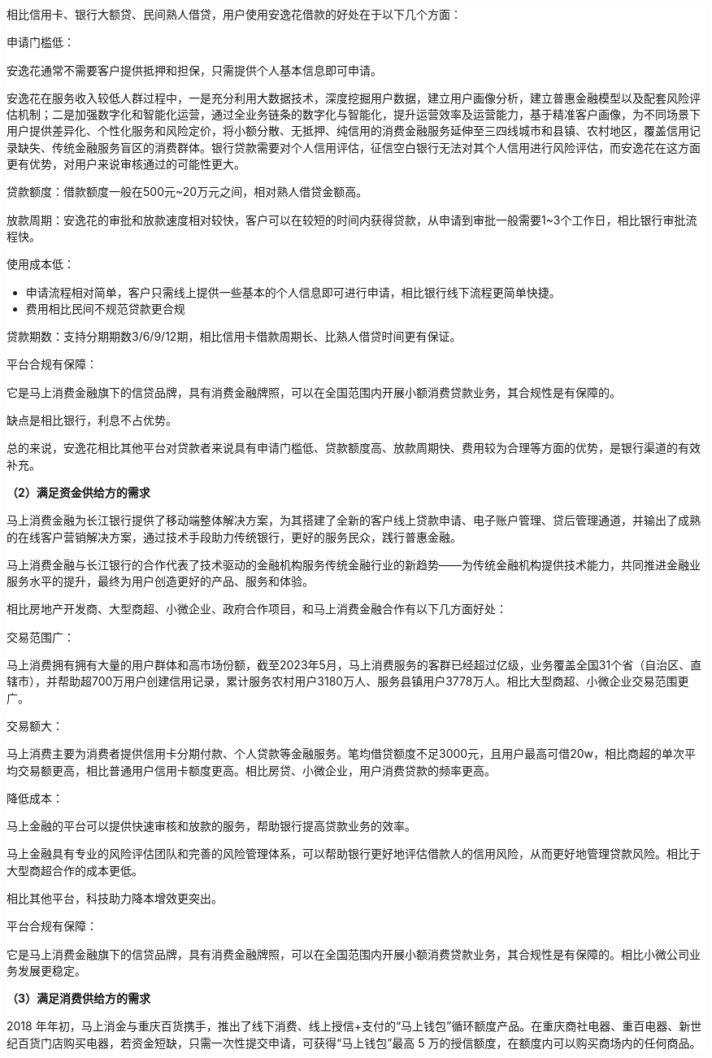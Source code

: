 相比信用卡、银行大额贷、民间熟人借贷，用户使用安逸花借款的好处在于以下几个方面：

申请门槛低：

安逸花通常不需要客户提供抵押和担保，只需提供个人基本信息即可申请。

安逸花在服务收入较低人群过程中，一是充分利用大数据技术，深度挖掘用户数据，建立用户画像分析，建立普惠金融模型以及配套风险评估机制；二是加强数字化和智能化运营，通过全业务链条的数字化与智能化，提升运营效率及运营能力，基于精准客户画像，为不同场景下用户提供差异化、个性化服务和风险定价，将小额分散、无抵押、纯信用的消费金融服务延伸至三四线城市和县镇、农村地区，覆盖信用记录缺失、传统金融服务盲区的消费群体。银行贷款需要对个人信用评估，征信空白银行无法对其个人信用进行风险评估，而安逸花在这方面更有优势，对用户来说审核通过的可能性更大。

贷款额度：借款额度一般在500元~20万元之间，相对熟人借贷金额高。

放款周期：安逸花的审批和放款速度相对较快，客户可以在较短的时间内获得贷款，从申请到审批一般需要1~3个工作日，相比银行审批流程快。

使用成本低：

*   申请流程相对简单，客户只需线上提供一些基本的个人信息即可进行申请，相比银行线下流程更简单快捷。
*   费用相比民间不规范贷款更合规

贷款期数：支持分期期数3/6/9/12期，相比信用卡借款周期长、比熟人借贷时间更有保证。

平台合规有保障：

它是马上消费金融旗下的信贷品牌，具有消费金融牌照，可以在全国范围内开展小额消费贷款业务，其合规性是有保障的。

缺点是相比银行，利息不占优势。

总的来说，安逸花相比其他平台对贷款者来说具有申请门槛低、贷款额度高、放款周期快、费用较为合理等方面的优势，是银行渠道的有效补充。

**（2）满足资金供给方的需求**

马上消费金融为长江银行提供了移动端整体解决方案，为其搭建了全新的客户线上贷款申请、电子账户管理、贷后管理通道，并输出了成熟的在线客户营销解决方案，通过技术手段助力传统银行，更好的服务民众，践行普惠金融。

马上消费金融与长江银行的合作代表了技术驱动的金融机构服务传统金融行业的新趋势——为传统金融机构提供技术能力，共同推进金融业服务水平的提升，最终为用户创造更好的产品、服务和体验。

相比房地产开发商、大型商超、小微企业、政府合作项目，和马上消费金融合作有以下几方面好处：

交易范围广：

马上消费拥有拥有大量的用户群体和高市场份额，截至2023年5月，马上消费服务的客群已经超过亿级，业务覆盖全国31个省（自治区、直辖市），并帮助超700万用户创建信用记录，累计服务农村用户3180万人、服务县镇用户3778万人。相比大型商超、小微企业交易范围更广。

交易额大：

马上消费主要为消费者提供信用卡分期付款、个人贷款等金融服务。笔均借贷额度不足3000元，且用户最高可借20w，相比商超的单次平均交易额更高，相比普通用户信用卡额度更高。相比房贷、小微企业，用户消费贷款的频率更高。

降低成本：

马上金融的平台可以提供快速审核和放款的服务，帮助银行提高贷款业务的效率。

马上金融具有专业的风险评估团队和完善的风险管理体系，可以帮助银行更好地评估借款人的信用风险，从而更好地管理贷款风险。相比于大型商超合作的成本更低。

相比其他平台，科技助力降本增效更突出。

平台合规有保障：

它是马上消费金融旗下的信贷品牌，具有消费金融牌照，可以在全国范围内开展小额消费贷款业务，其合规性是有保障的。相比小微公司业务发展更稳定。

**（3）满足消费供给方的需求**

2018 年年初，马上消金与重庆百货携手，推出了线下消费、线上授信+支付的“马上钱包”循环额度产品。在重庆商社电器、重百电器、新世纪百货门店购买电器，若资金短缺，只需一次性提交申请，可获得“马上钱包”最高 5 万的授信额度，在额度内可以购买商场内的任何商品。
